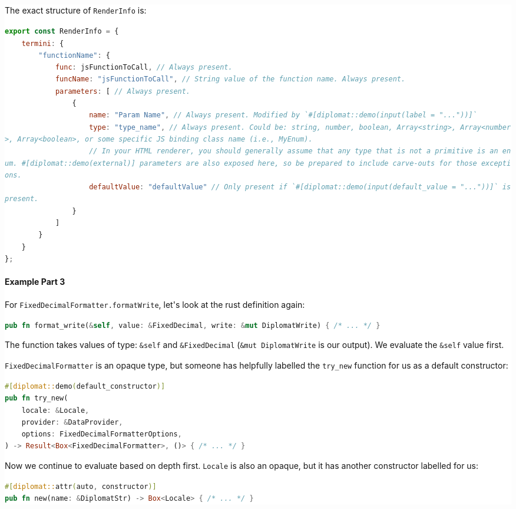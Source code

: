 The exact structure of `RenderInfo` is:

```js
export const RenderInfo = {
    termini: {
        "functionName": {
            func: jsFunctionToCall, // Always present.
            funcName: "jsFunctionToCall", // String value of the function name. Always present.
            parameters: [ // Always present.
                {
                    name: "Param Name", // Always present. Modified by `#[diplomat::demo(input(label = "..."))]`
                    type: "type_name", // Always present. Could be: string, number, boolean, Array<string>, Array<number>, Array<boolean>, or some specific JS binding class name (i.e., MyEnum).
                    // In your HTML renderer, you should generally assume that any type that is not a primitive is an enum. #[diplomat::demo(external)] parameters are also exposed here, so be prepared to include carve-outs for those exceptions.
                    defaultValue: "defaultValue" // Only present if `#[diplomat::demo(input(default_value = "..."))]` is present.
                }
            ]
        }
    }
};

```

#### Example Part 3

For `FixedDecimalFormatter.formatWrite`, let's look at the rust definition again:

```rs
pub fn format_write(&self, value: &FixedDecimal, write: &mut DiplomatWrite) { /* ... */ }
```

The function takes values of type: `&self` and `&FixedDecimal` (`&mut DiplomatWrite` is our output). We evaluate the `&self` value first. 

`FixedDecimalFormatter` is an opaque type, but someone has helpfully labelled the `try_new` function for us as a default constructor:

```rs
#[diplomat::demo(default_constructor)]
pub fn try_new(
	locale: &Locale,
	provider: &DataProvider,
	options: FixedDecimalFormatterOptions,
) -> Result<Box<FixedDecimalFormatter>, ()> { /* ... */ }
```

Now we continue to evaluate based on depth first. `Locale` is also an opaque, but it has another constructor labelled for us:

```rs
#[diplomat::attr(auto, constructor)]
pub fn new(name: &DiplomatStr) -> Box<Locale> { /* ... */ }
```


[^generation]: demo_gen automatically finds these functions by default.
[^out]: Out Structs cannot be generated from a simple function call, so demo_gen finds these as the result of other functions.